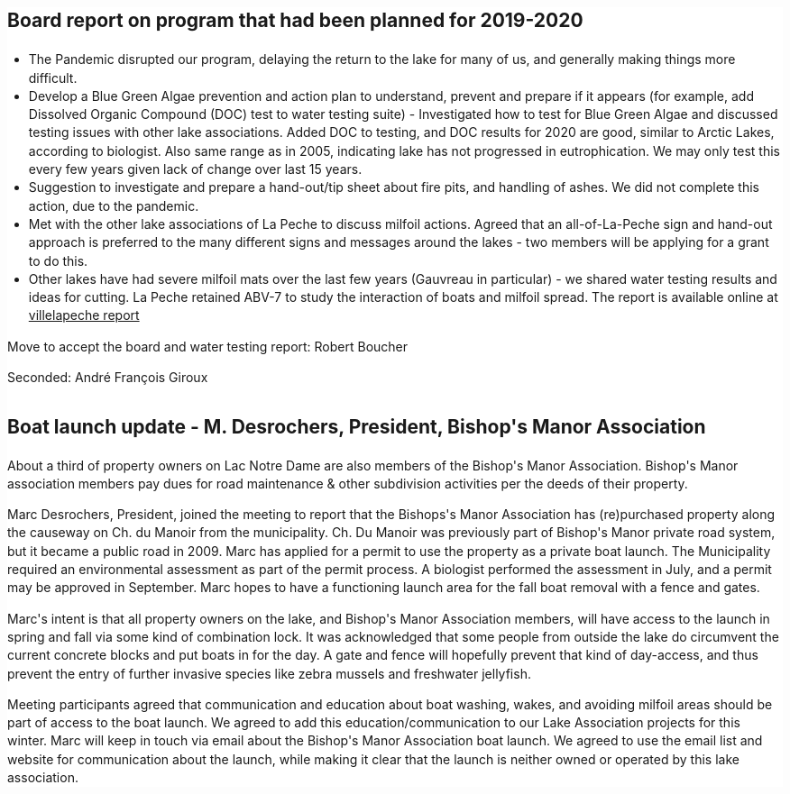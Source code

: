 ## Board report on program that had been planned for 2019-2020

* The Pandemic disrupted our program, delaying the return to the lake for many of us, and generally making things more difficult.  
* Develop a Blue Green Algae prevention and action plan to understand, prevent and prepare if it appears (for example, add Dissolved Organic Compound (DOC) test to water testing suite) - Investigated how to test for Blue Green Algae and discussed testing issues with other lake associations. Added DOC to testing, and DOC results for 2020 are good, similar to Arctic Lakes, according to biologist. Also same range as in 2005, indicating lake has not progressed in eutrophication. We may only test this every few years given lack of change over last 15 years.
* Suggestion to investigate and prepare a hand-out/tip sheet about fire pits, and handling of ashes. We did not complete this action, due to the pandemic.
* Met with the other lake associations of La Peche to discuss milfoil actions. Agreed that an all-of-La-Peche sign and hand-out approach is preferred to the many different signs and messages around the lakes - two members will be applying for a grant to do this.
* Other lakes have had severe milfoil mats over the last few years (Gauvreau in particular) - we shared water testing results and ideas for cutting. La Peche retained ABV-7 to study the interaction of boats and milfoil spread. The report is available online at [villelapeche report](http://villelapeche.qc.ca/downloads/2020-07-20%20Rapport-impact-bateaux-sur-myriophylle.pdf)

Move to accept the board and water testing report: Robert Boucher

Seconded: André François Giroux

## Boat launch update - M. Desrochers, President, Bishop's Manor Association

About a third of property owners on Lac Notre Dame are also members of the Bishop's Manor Association. Bishop's Manor association members pay dues for road maintenance & other subdivision activities per the deeds of their property.  

Marc Desrochers, President, joined the meeting to report that the Bishops's Manor Association has (re)purchased property along the causeway on Ch. du Manoir from the municipality.  Ch. Du Manoir was previously part of Bishop's Manor private road system, but it became a public road in 2009. Marc has applied for a permit to use the property as a private boat launch. The Municipality required an environmental assessment as part of the permit process. A biologist performed the assessment in July, and a permit may be approved in September. Marc hopes to have a functioning launch area for the fall boat removal with a fence and gates.

Marc's intent is that all property owners on the lake, and Bishop's Manor Association members, will have access to the launch in spring and fall via some kind of combination lock. It was acknowledged that some people from outside the lake do circumvent the current concrete blocks and put boats in for the day. A gate and fence will hopefully prevent that kind of day-access, and thus prevent the entry of further invasive species like zebra mussels and freshwater jellyfish.  

Meeting participants agreed that communication and education about boat washing, wakes, and avoiding milfoil areas should be part of access to the boat launch. We agreed to add this education/communication to our Lake Association projects for this winter. Marc will keep in touch via email about the Bishop's Manor Association boat launch. We agreed to use the email list and website for communication about the launch, while making it clear that the launch is neither owned or operated by this lake association.  
